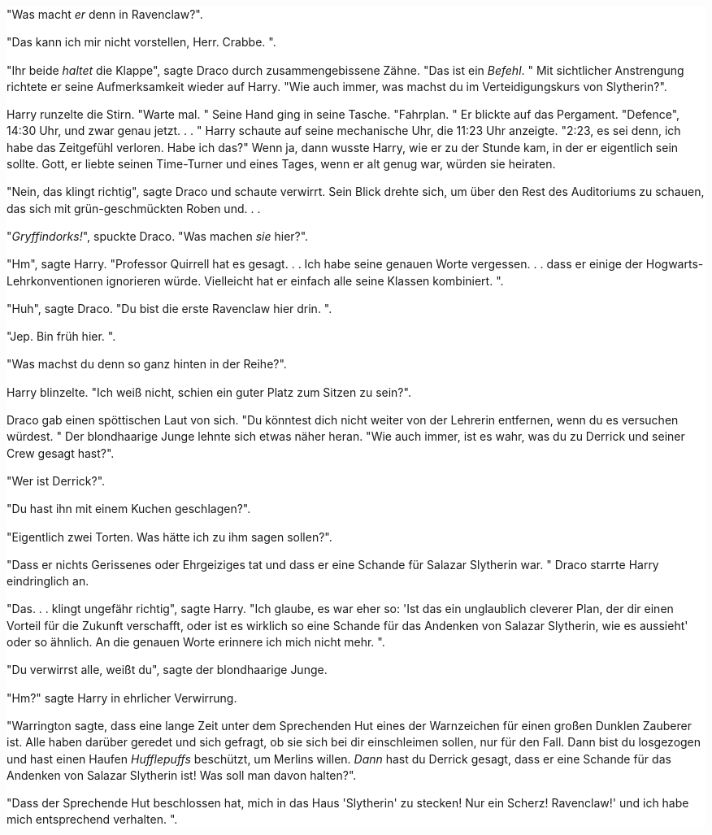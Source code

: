 "Was macht _er_ denn in Ravenclaw?".

"Das kann ich mir nicht vorstellen, Herr. Crabbe. ".

"Ihr beide _haltet_ die Klappe", sagte Draco durch zusammengebissene Zähne. "Das ist ein _Befehl_. " Mit sichtlicher Anstrengung richtete er seine Aufmerksamkeit wieder auf Harry. "Wie auch immer, was machst du im Verteidigungskurs von Slytherin?".

Harry runzelte die Stirn. "Warte mal. " Seine Hand ging in seine Tasche. "Fahrplan. " Er blickte auf das Pergament. "Defence", 14:30 Uhr, und zwar genau jetzt. . . " Harry schaute auf seine mechanische Uhr, die 11:23 Uhr anzeigte. "2:23, es sei denn, ich habe das Zeitgefühl verloren. Habe ich das?" Wenn ja, dann wusste Harry, wie er zu der Stunde kam, in der er eigentlich sein sollte. Gott, er liebte seinen Time-Turner und eines Tages, wenn er alt genug war, würden sie heiraten.

"Nein, das klingt richtig", sagte Draco und schaute verwirrt. Sein Blick drehte sich, um über den Rest des Auditoriums zu schauen, das sich mit grün-geschmückten Roben und. . .

"_Gryffindorks!_", spuckte Draco. "Was machen _sie_ hier?".

"Hm", sagte Harry. "Professor Quirrell hat es gesagt. . . Ich habe seine genauen Worte vergessen. . . dass er einige der Hogwarts-Lehrkonventionen ignorieren würde. Vielleicht hat er einfach alle seine Klassen kombiniert. ".

"Huh", sagte Draco. "Du bist die erste Ravenclaw hier drin. ".

"Jep. Bin früh hier. ".

"Was machst du denn so ganz hinten in der Reihe?".

Harry blinzelte. "Ich weiß nicht, schien ein guter Platz zum Sitzen zu sein?".

Draco gab einen spöttischen Laut von sich. "Du könntest dich nicht weiter von der Lehrerin entfernen, wenn du es versuchen würdest. " Der blondhaarige Junge lehnte sich etwas näher heran. "Wie auch immer, ist es wahr, was du zu Derrick und seiner Crew gesagt hast?".

"Wer ist Derrick?".

"Du hast ihn mit einem Kuchen geschlagen?".

"Eigentlich zwei Torten. Was hätte ich zu ihm sagen sollen?".

"Dass er nichts Gerissenes oder Ehrgeiziges tat und dass er eine Schande für Salazar Slytherin war. " Draco starrte Harry eindringlich an.

"Das. . . klingt ungefähr richtig", sagte Harry. "Ich glaube, es war eher so: 'Ist das ein unglaublich cleverer Plan, der dir einen Vorteil für die Zukunft verschafft, oder ist es wirklich so eine Schande für das Andenken von Salazar Slytherin, wie es aussieht' oder so ähnlich. An die genauen Worte erinnere ich mich nicht mehr. ".

"Du verwirrst alle, weißt du", sagte der blondhaarige Junge.

"Hm?" sagte Harry in ehrlicher Verwirrung.

"Warrington sagte, dass eine lange Zeit unter dem Sprechenden Hut eines der Warnzeichen für einen großen Dunklen Zauberer ist. Alle haben darüber geredet und sich gefragt, ob sie sich bei dir einschleimen sollen, nur für den Fall. Dann bist du losgezogen und hast einen Haufen _Hufflepuffs_ beschützt, um Merlins willen. _Dann_ hast du Derrick gesagt, dass er eine Schande für das Andenken von Salazar Slytherin ist! Was soll man davon halten?".

"Dass der Sprechende Hut beschlossen hat, mich in das Haus 'Slytherin' zu stecken! Nur ein Scherz! Ravenclaw!' und ich habe mich entsprechend verhalten. ".
